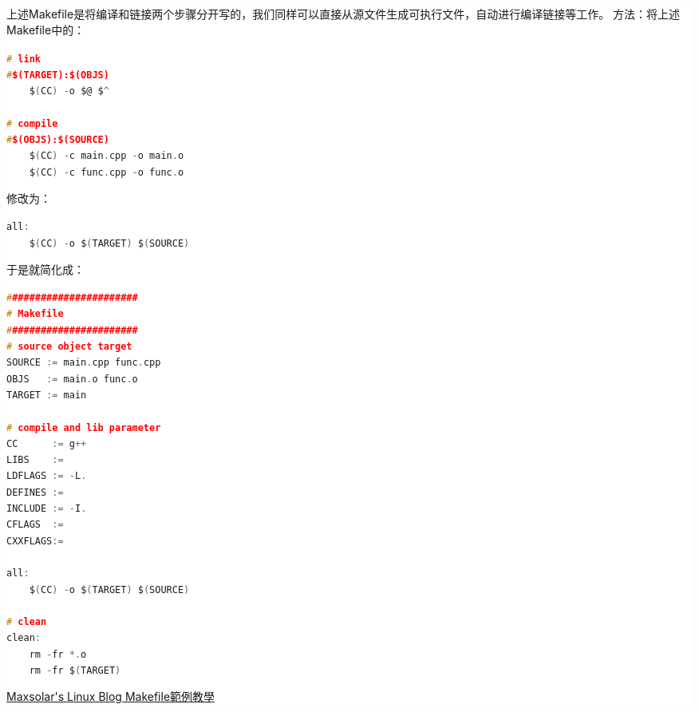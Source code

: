 
上述Makefile是将编译和链接两个步骤分开写的，我们同样可以直接从源文件生成可执行文件，自动进行编译链接等工作。 
方法：将上述Makefile中的：
```c
# link
#$(TARGET):$(OBJS)
    $(CC) -o $@ $^

# compile
#$(OBJS):$(SOURCE)
    $(CC) -c main.cpp -o main.o
    $(CC) -c func.cpp -o func.o
```

修改为：
```c
all:
    $(CC) -o $(TARGET) $(SOURCE)
```

于是就简化成：

```c
#######################
# Makefile
#######################
# source object target
SOURCE := main.cpp func.cpp
OBJS   := main.o func.o
TARGET := main

# compile and lib parameter
CC      := g++
LIBS    :=
LDFLAGS := -L.
DEFINES :=
INCLUDE := -I.
CFLAGS  := 
CXXFLAGS:= 

all:
    $(CC) -o $(TARGET) $(SOURCE)

# clean
clean:
    rm -fr *.o
    rm -fr $(TARGET)
```






[Maxsolar's Linux Blog Makefile範例教學](http://maxubuntu.blogspot.com/2010/02/makefile.html)


